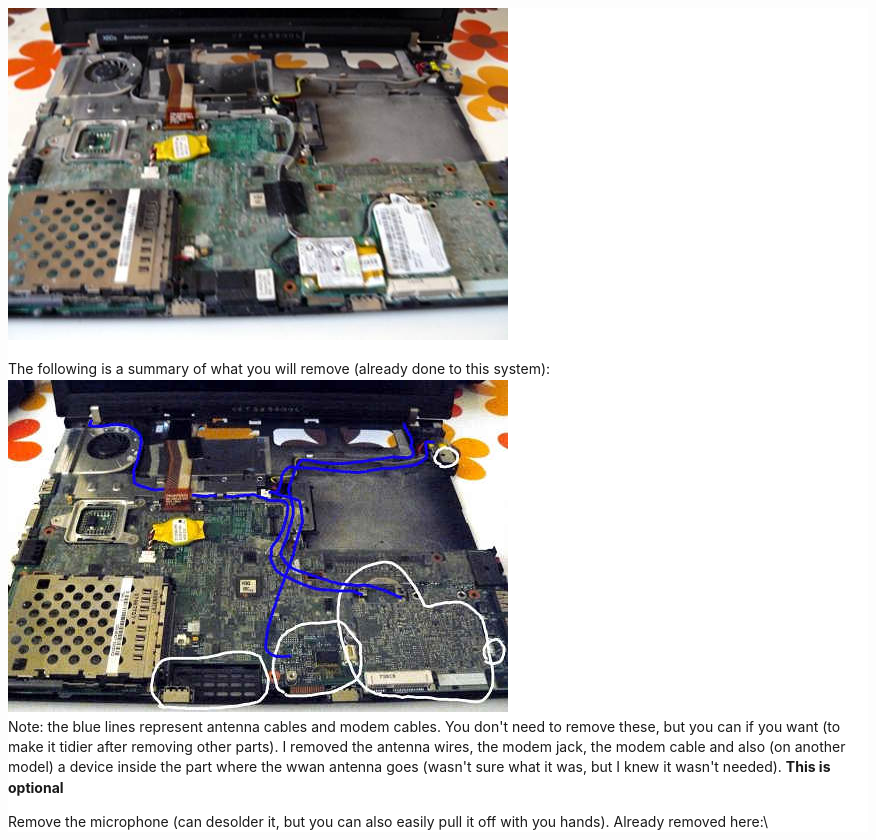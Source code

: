 ![](../images/x60_security/0004.jpg)

The following is a summary of what you will remove (already done to this
system):\
![](../images/x60_security/0001_overview.jpg)\
Note: the blue lines represent antenna cables and modem cables. You
don't need to remove these, but you can if you want (to make it tidier
after removing other parts). I removed the antenna wires, the modem
jack, the modem cable and also (on another model) a device inside the
part where the wwan antenna goes (wasn't sure what it was, but I knew
it wasn't needed). **This is optional**

Remove the microphone (can desolder it, but you can also easily pull it
off with you hands). Already removed here:\